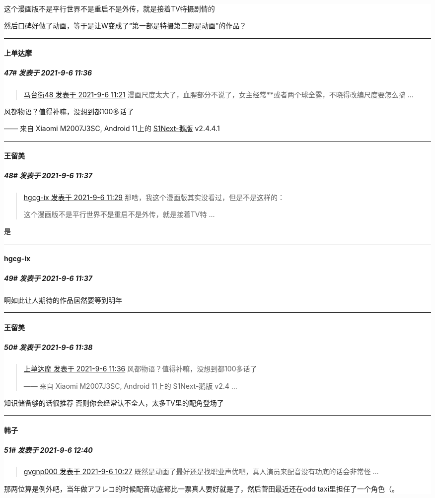 这个漫画版不是平行世界不是重启不是外传，就是接着TV特摄剧情的

然后口碑好做了动画，等于是让W变成了“第一部是特摄第二部是动画”的作品？

*****

####  上单达摩  
##### 47#       发表于 2021-9-6 11:36

<blockquote><a href="httphttps://bbs.saraba1st.com/2b/forum.php?mod=redirect&amp;goto=findpost&amp;pid=52636342&amp;ptid=2018030" target="_blank">马台街48 发表于 2021-9-6 11:21</a>
漫画尺度太大了，血腥部分不说了，女主经常**或者两个球全露，不晓得改编尺度要怎么搞 ...</blockquote>
风都物语？值得补嘛，没想到都100多话了

—— 来自 Xiaomi M2007J3SC, Android 11上的 [S1Next-鹅版](https://github.com/ykrank/S1-Next/releases) v2.4.4.1

*****

####  王留美  
##### 48#       发表于 2021-9-6 11:37

<blockquote><a href="httphttps://bbs.saraba1st.com/2b/forum.php?mod=redirect&amp;goto=findpost&amp;pid=52636498&amp;ptid=2018030" target="_blank">hgcg-ix 发表于 2021-9-6 11:29</a>
那啥，我这个漫画版其实没看过，但是不是这样的：

这个漫画版不是平行世界不是重启不是外传，就是接着TV特 ...</blockquote>
是

*****

####  hgcg-ix  
##### 49#       发表于 2021-9-6 11:37

啊如此让人期待的作品居然要等到明年

*****

####  王留美  
##### 50#       发表于 2021-9-6 11:38

<blockquote><a href="httphttps://bbs.saraba1st.com/2b/forum.php?mod=redirect&amp;goto=findpost&amp;pid=52636625&amp;ptid=2018030" target="_blank">上单达摩 发表于 2021-9-6 11:36</a>
风都物语？值得补嘛，没想到都100多话了

—— 来自 Xiaomi M2007J3SC, Android 11上的 S1Next-鹅版 v2.4 ...</blockquote>
知识储备够的话很推荐
否则你会经常认不全人，太多TV里的配角登场了

*****

####  韩子  
##### 51#       发表于 2021-9-6 12:40

<blockquote><a href="httphttps://bbs.saraba1st.com/2b/forum.php?mod=redirect&amp;goto=findpost&amp;pid=52635426&amp;ptid=2018030" target="_blank">gvgnp000 发表于 2021-9-6 10:27</a>
既然是动画了最好还是找职业声优吧，真人演员来配音没有功底的话会非常怪 ...</blockquote>
那两位算是例外吧，当年做アフレコ的时候配音功底都比一票真人要好就是了，然后菅田最近还在odd taxi里担任了一个角色（。
